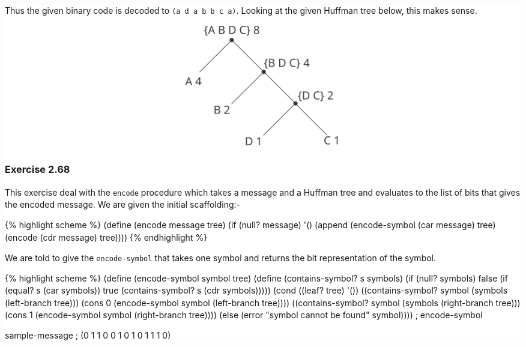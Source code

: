Thus the given binary code is decoded to `(a d a b b c a)`. Looking at the given Huffman tree below, this makes sense.

<center><img src="/images/Ex2_67_Tree.svg" alt="Balanced binary tree" height="200"/></center>

### Exercise 2.68<a id="Exercise2_68">&nbsp;</a>

This exercise deal with the `encode` procedure which takes a message and a Huffman tree and evaluates to the list of bits that gives the encoded message. We are given the initial scaffolding:-

{% highlight scheme %}
(define (encode message tree)
  (if (null? message)
      '()
      (append 
       (encode-symbol (car message) 
                      tree)
       (encode (cdr message) tree))))
{% endhighlight %}

We are told to give the `encode-symbol` that takes one symbol and returns the bit representation of the symbol.

{% highlight scheme %}
(define (encode-symbol symbol tree)
  (define (contains-symbol? s symbols)
    (if (null? symbols)
        false
        (if (equal? s (car symbols))
            true
            (contains-symbol? s (cdr symbols)))))
  (cond ((leaf? tree) '())
        ((contains-symbol? symbol
                           (symbols (left-branch tree)))
         (cons 0 (encode-symbol symbol (left-branch tree))))
        ((contains-symbol? symbol
                           (symbols (right-branch tree)))
         (cons 1 (encode-symbol symbol (right-branch tree))))
        (else (error "symbol cannot be found" symbol))))
; encode-symbol

sample-message
; (0 1 1 0 0 1 0 1 0 1 1 1 0)
